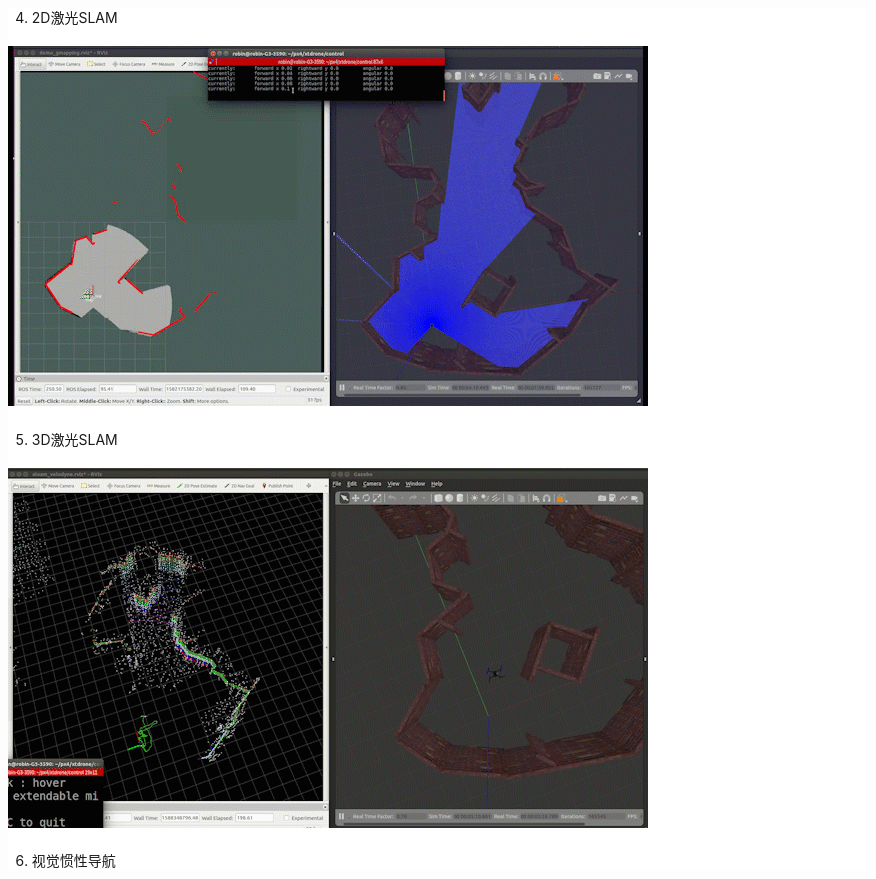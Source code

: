 4. 2D激光SLAM

<img src="./image/laser_slam_2d.gif" width="640" height="368" /> 

5. 3D激光SLAM

<img src="./image/laser_slam_3d.gif" width="640" height="368"/>  

6. 视觉惯性导航
